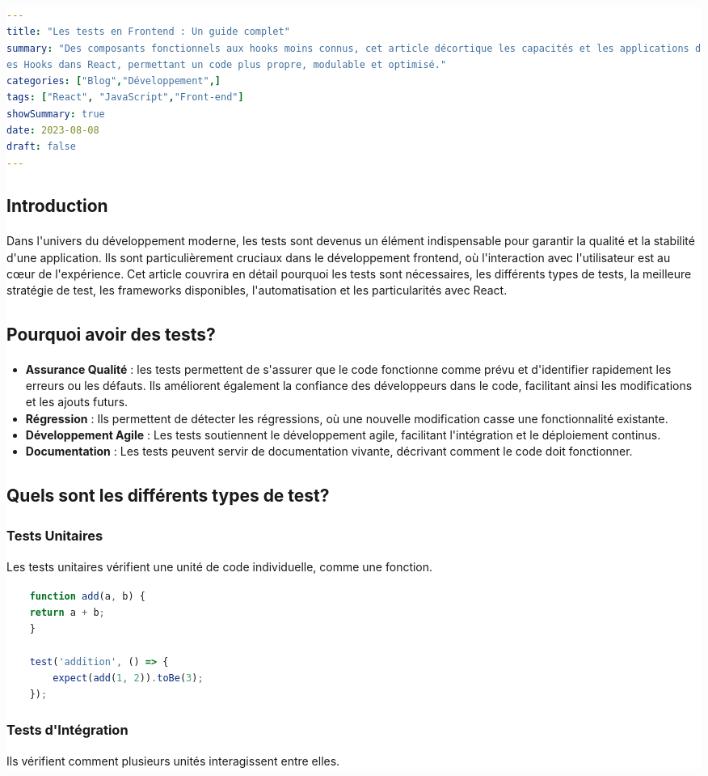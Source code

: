 ```yaml
---
title: "Les tests en Frontend : Un guide complet"
summary: "Des composants fonctionnels aux hooks moins connus, cet article décortique les capacités et les applications des Hooks dans React, permettant un code plus propre, modulable et optimisé."
categories: ["Blog","Développement",]
tags: ["React", "JavaScript","Front-end"]
showSummary: true
date: 2023-08-08
draft: false
---
```


## Introduction

Dans l'univers du développement moderne, les tests sont devenus un élément indispensable pour garantir la qualité et la stabilité d'une application. Ils sont particulièrement cruciaux dans le développement frontend, où l'interaction avec l'utilisateur est au cœur de l'expérience. Cet article couvrira en détail pourquoi les tests sont nécessaires, les différents types de tests, la meilleure stratégie de test, les frameworks disponibles, l'automatisation et les particularités avec React.

## Pourquoi avoir des tests?

- **Assurance Qualité** : les tests permettent de s'assurer que le code fonctionne comme prévu et d'identifier rapidement les erreurs ou les défauts. Ils améliorent également la confiance des développeurs dans le code, facilitant ainsi les modifications et les ajouts futurs.
- **Régression** : Ils permettent de détecter les régressions, où une nouvelle modification casse une fonctionnalité existante.
- **Développement Agile** : Les tests soutiennent le développement agile, facilitant l'intégration et le déploiement continus.
- **Documentation** : Les tests peuvent servir de documentation vivante, décrivant comment le code doit fonctionner.

## Quels sont les différents types de test?

### Tests Unitaires
Les tests unitaires vérifient une unité de code individuelle, comme une fonction.

```javascript
    function add(a, b) {
    return a + b;
    }

    test('addition', () => {
        expect(add(1, 2)).toBe(3);
    });
```

### Tests d'Intégration
Ils vérifient comment plusieurs unités interagissent entre elles.
